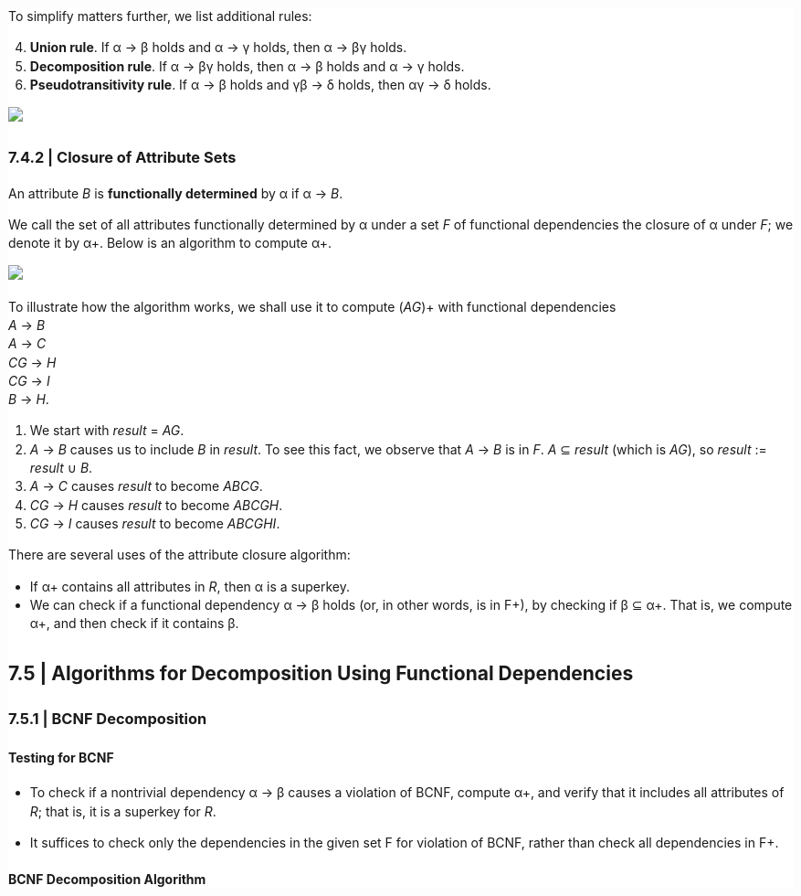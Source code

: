 To simplify matters further, we list additional rules:

4. **Union rule**. If α → β holds and α → γ holds, then α → βγ holds.
5. **Decomposition rule**. If α → βγ holds, then α → β holds and α → γ holds.
6. **Pseudotransitivity rule**. If α → β holds and γβ → δ holds, then αγ → δ holds.

![](https://github.com/wslisam/Database-Management-Systems/blob/master/Book/Screenshots/databases-103.png)

### 7.4.2 | Closure of Attribute Sets

An attribute _B_ is **functionally determined** by α if α → _B_.

We call the set of all attributes functionally determined
by α under a set _F_ of functional dependencies the closure of α under _F_; we denote it by α+. Below is an algorithm to compute α+.

![](https://github.com/wslisam/Database-Management-Systems/blob/master/Book/Screenshots/databases-104.png)

To illustrate how the algorithm works, we shall use it to compute (_AG_)+ with functional dependencies <br>
_A_ → _B_ <br>
_A_ → _C_ <br>
_CG_ → _H_ <br>
_CG_ → _I_ <br>
_B_ → _H_. <br>

1. We start with _result_ = _AG_.
2. _A_ → _B_ causes us to include _B_ in _result_. To see this fact, we observe that _A_ → _B_ is
   in _F_. _A_ ⊆ _result_ (which is _AG_), so _result_ := _result_ ∪ _B_.
3. _A_ → _C_ causes _result_ to become _ABCG_.
4. _CG_ → _H_ causes _result_ to become _ABCGH_.
5. _CG_ → _I_ causes _result_ to become _ABCGHI_.

There are several uses of the attribute closure algorithm:

-   If α+ contains all attributes in _R_, then α is a superkey.
-   We can check if a functional dependency α → β holds (or, in other words, is in
    F+), by checking if β ⊆ α+. That is, we compute α+, and
    then check if it contains β.

## 7.5 | Algorithms for Decomposition Using Functional Dependencies

### 7.5.1 | BCNF Decomposition

#### Testing for BCNF

-   To check if a nontrivial dependency α → β causes a violation of BCNF, compute
    α+, and verify that it includes all attributes of _R_; that is, it is a superkey for _R_.

-   It suffices to check only the dependencies in the given set F for violation of BCNF, rather than check all dependencies in F+.

#### BCNF Decomposition Algorithm

